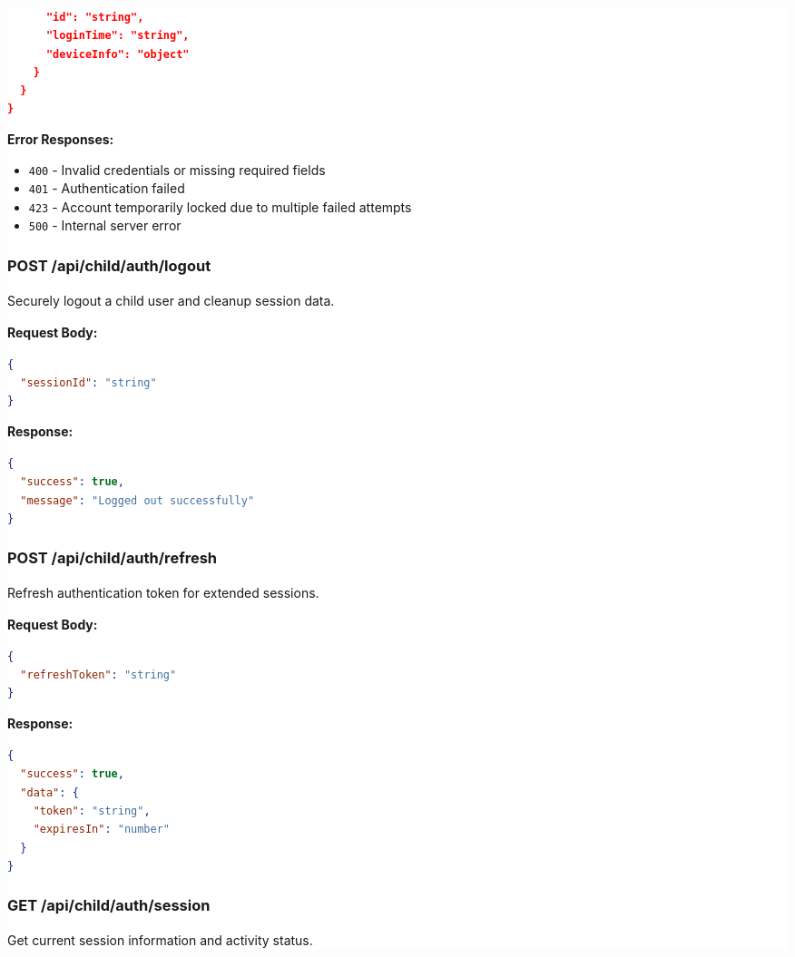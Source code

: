 ```json
      "id": "string",
      "loginTime": "string",
      "deviceInfo": "object"
    }
  }
}
```

**Error Responses:**
- `400` - Invalid credentials or missing required fields
- `401` - Authentication failed
- `423` - Account temporarily locked due to multiple failed attempts
- `500` - Internal server error

### POST /api/child/auth/logout
Securely logout a child user and cleanup session data.

**Request Body:**
```json
{
  "sessionId": "string"
}
```

**Response:**
```json
{
  "success": true,
  "message": "Logged out successfully"
}
```

### POST /api/child/auth/refresh
Refresh authentication token for extended sessions.

**Request Body:**
```json
{
  "refreshToken": "string"
}
```

**Response:**
```json
{
  "success": true,
  "data": {
    "token": "string",
    "expiresIn": "number"
  }
}
```

### GET /api/child/auth/session
Get current session information and activity status.
